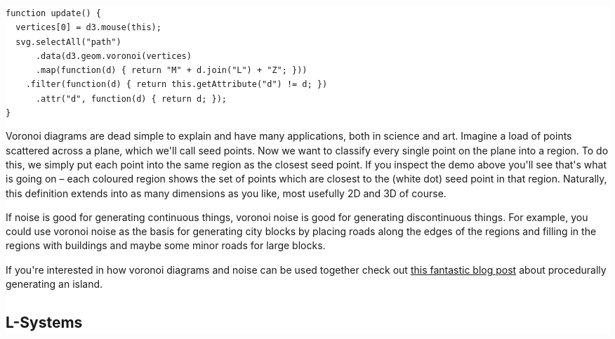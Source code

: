     function update() {
      vertices[0] = d3.mouse(this);
      svg.selectAll("path")
          .data(d3.geom.voronoi(vertices)
          .map(function(d) { return "M" + d.join("L") + "Z"; }))
        .filter(function(d) { return this.getAttribute("d") != d; })
          .attr("d", function(d) { return d; });
    }
</script>

Voronoi diagrams are dead simple to explain and have many applications, both in science and art. Imagine a load of points scattered across a plane, which we'll call seed points. Now we want to classify every single point on the plane into a region. To do this, we simply put each point into the same region as the closest seed point. If you inspect the demo above you'll see that's what is going on – each coloured region shows the set of points which are closest to the (white dot) seed point in that region. Naturally, this definition extends into as many dimensions as you like, most usefully 2D and 3D of course.

If noise is good for generating continuous things, voronoi noise is good for generating discontinuous things. For example, you could use voronoi noise as the basis for generating city blocks by placing roads along the edges of the regions and filling in the regions with buildings and maybe some minor roads for large blocks.

If you're interested in how voronoi diagrams and noise can be used together check out [this fantastic blog post](http://www-cs-students.stanford.edu/~amitp/game-programming/polygon-map-generation/) about procedurally generating an island.

## L-Systems

<canvas id="lsystem" width="256" height="256"></div>
<script>
    var string = "X";
    var rules = {
        "X" : "F-[[X]+X]+F[+FX]-X",
        "F" : "FF"
    };
    
    function produce(input) {
        var output = "";
        for (var i = 0; i < input.length; i++) {
            var rule = rules[input[i]];
            if (rule) {
                output += rule;
            } else {
                output += input[i];
            }
        }
        return output;
    }
    
    var canvas = document.getElementById("lsystem");
    var context = canvas.getContext("2d");
    
    function draw(input) {
        context.clearRect(0, 0, canvas.width, canvas.height);   //Doesn't work!
        canvas.width = canvas.width;
        context.strokeStyle = "green";
        